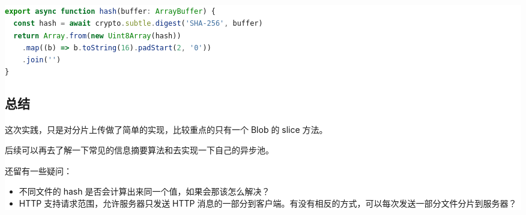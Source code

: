 ```ts
export async function hash(buffer: ArrayBuffer) {
  const hash = await crypto.subtle.digest('SHA-256', buffer)
  return Array.from(new Uint8Array(hash))
    .map((b) => b.toString(16).padStart(2, '0'))
    .join('')
}
```


## 总结

这次实践，只是对分片上传做了简单的实现，比较重点的只有一个 Blob 的 slice 方法。

后续可以再去了解一下常见的信息摘要算法和去实现一下自己的异步池。

还留有一些疑问：

- 不同文件的 hash 是否会计算出来同一个值，如果会那该怎么解决？
- HTTP 支持请求范围，允许服务器只发送 HTTP 消息的一部分到客户端。有没有相反的方式，可以每次发送一部分文件分片到服务器？
